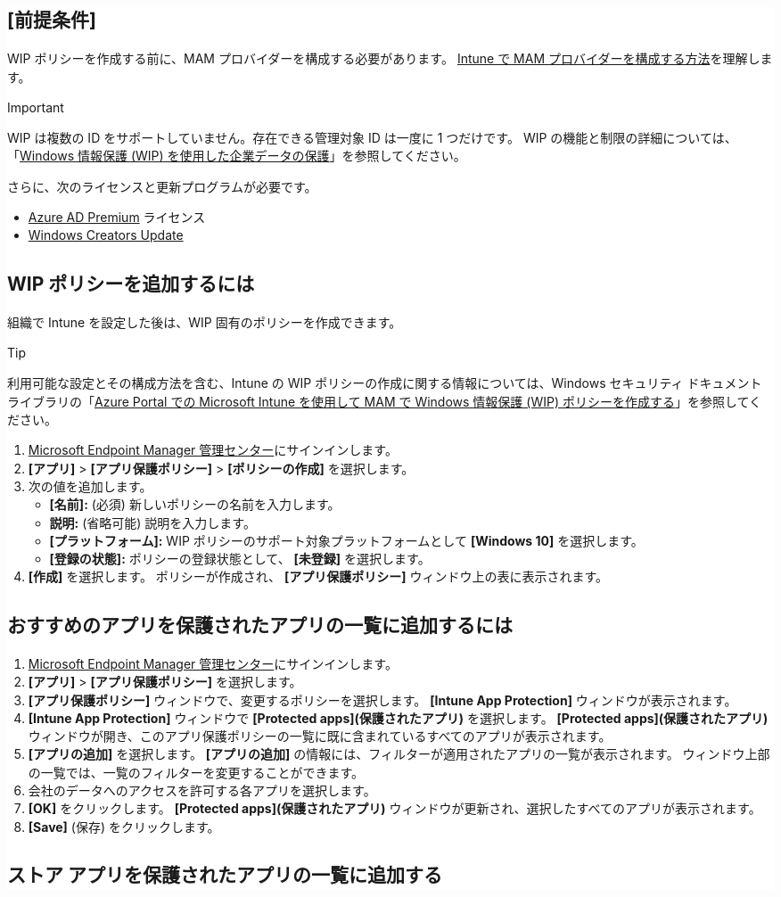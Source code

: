 ## <a name="prerequisites"></a>[前提条件]

WIP ポリシーを作成する前に、MAM プロバイダーを構成する必要があります。 [Intune で MAM プロバイダーを構成する方法](app-protection-policies-configure-windows-10.md)を理解します。  

> [!IMPORTANT]
> WIP は複数の ID をサポートしていません。存在できる管理対象 ID は一度に 1 つだけです。 WIP の機能と制限の詳細については、「[Windows 情報保護 (WIP) を使用した企業データの保護](/windows/security/information-protection/windows-information-protection/protect-enterprise-data-using-wip)」を参照してください。

さらに、次のライセンスと更新プログラムが必要です。

- [Azure AD Premium](/azure/active-directory/active-directory-get-started-premium) ライセンス
- [Windows Creators Update](https://blogs.windows.com/windowsexperience/2017/04/11/how-to-get-the-windows-10-creators-update/#o61bC2PdrHslHG5J.97)





## <a name="to-add-a-wip-policy"></a>WIP ポリシーを追加するには

組織で Intune を設定した後は、WIP 固有のポリシーを作成できます。

> [!TIP]  
> 利用可能な設定とその構成方法を含む、Intune の WIP ポリシーの作成に関する情報については、Windows セキュリティ ドキュメント ライブラリの「[Azure Portal での Microsoft Intune を使用して MAM で Windows 情報保護 (WIP) ポリシーを作成する](/windows/security/information-protection/windows-information-protection/create-wip-policy-using-mam-intune-azure)」を参照してください。 


1. [Microsoft Endpoint Manager 管理センター](https://go.microsoft.com/fwlink/?linkid=2109431)にサインインします。
2. **[アプリ]**  >  **[アプリ保護ポリシー]**  >  **[ポリシーの作成]** を選択します。
3. 次の値を追加します。
    - **[名前]:** (必須) 新しいポリシーの名前を入力します。
    - **説明:** (省略可能) 説明を入力します。
    - **[プラットフォーム]:** WIP ポリシーのサポート対象プラットフォームとして **[Windows 10]** を選択します。
    - **[登録の状態]:** ポリシーの登録状態として、 **[未登録]** を選択します。
4. **[作成]** を選択します。 ポリシーが作成され、 **[アプリ保護ポリシー]** ウィンドウ上の表に表示されます。

## <a name="to-add-recommended-apps-to-your-protected-apps-list"></a>おすすめのアプリを保護されたアプリの一覧に追加するには

1. [Microsoft Endpoint Manager 管理センター](https://go.microsoft.com/fwlink/?linkid=2109431)にサインインします。
2. **[アプリ]**  >  **[アプリ保護ポリシー]** を選択します。
3. **[アプリ保護ポリシー]** ウィンドウで、変更するポリシーを選択します。 **[Intune App Protection]** ウィンドウが表示されます。
4. **[Intune App Protection]** ウィンドウで **[Protected apps]\(保護されたアプリ\)** を選択します。 **[Protected apps]\(保護されたアプリ\)** ウィンドウが開き、このアプリ保護ポリシーの一覧に既に含まれているすべてのアプリが表示されます。
5. **[アプリの追加]** を選択します。 **[アプリの追加]** の情報には、フィルターが適用されたアプリの一覧が表示されます。 ウィンドウ上部の一覧では、一覧のフィルターを変更することができます。
6. 会社のデータへのアクセスを許可する各アプリを選択します。
7. **[OK]** をクリックします。 **[Protected apps]\(保護されたアプリ\)** ウィンドウが更新され、選択したすべてのアプリが表示されます。
8. **[Save]** (保存) をクリックします。

## <a name="add-a-store-app-to-your-protected-apps-list"></a>ストア アプリを保護されたアプリの一覧に追加する
